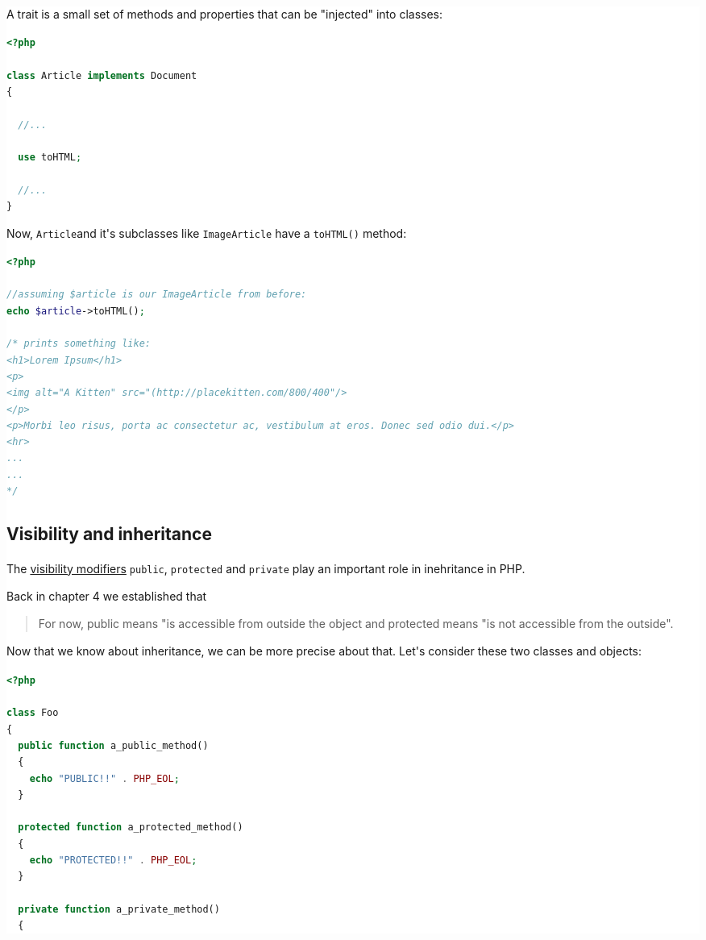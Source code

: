 A trait is a small set of methods and properties that can be "injected" into classes:

```php
<?php

class Article implements Document
{
 
  //...
  
  use toHTML;
  
  //...
}
```

Now, `Article`and it's subclasses like `ImageArticle` have a `toHTML()` method:

```php
<?php

//assuming $article is our ImageArticle from before:
echo $article->toHTML();

/* prints something like:
<h1>Lorem Ipsum</h1>
<p>
<img alt="A Kitten" src="(http://placekitten.com/800/400"/>
</p>
<p>Morbi leo risus, porta ac consectetur ac, vestibulum at eros. Donec sed odio dui.</p>
<hr>
...
...
*/
```


## Visibility and inheritance

The [visibility modifiers](https://github.com/lnwdr/php-introduction/blob/master/04_objects_and_classes.md#visibility) `public`, `protected` and `private` play an important role in inehritance in PHP.

Back in chapter 4 we established that

> For now, public means "is accessible from outside the object and protected means "is not accessible from the outside".

Now that we know about inheritance, we can be more precise about that. Let's consider these two classes and objects:

```php
<?php

class Foo
{
  public function a_public_method()
  {
    echo "PUBLIC!!" . PHP_EOL;
  }
  
  protected function a_protected_method()
  {
    echo "PROTECTED!!" . PHP_EOL;
  }
  
  private function a_private_method()
  {
```